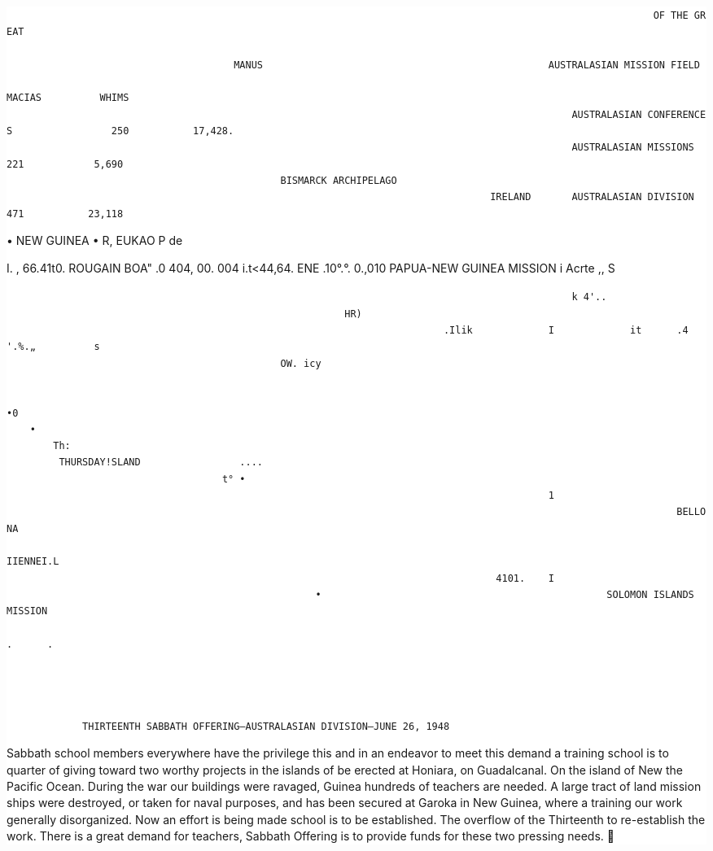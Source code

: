                                                                                                                    OF THE GREAT

                                           MANUS                                                 AUSTRALASIAN MISSION FIELD
                                                                                                                                            MACIAS          WHIMS
                                                                                                     AUSTRALASIAN CONFERENCES                 250           17,428.
                                                                                                     AUSTRALASIAN MISSIONS                    221            5,690
                                                   BISMARCK ARCHIPELAGO
                                                                                       IRELAND       AUSTRALASIAN DIVISION                    471           23,118



   •    NEW GUINEA
                                    •                                           R, EUKAO
                                                                                                      P
                                                                                                                  de

   I.             ,
                              66.41t0.
                                                                                       ROUGAIN         BOA"
                                                                                                                                 .0   404,
                                 00. 004                                                                                                       i.t<44,64.
                              ENE
                              .10°.°.
                                     0.,010                  PAPUA-NEW GUINEA MISSION            i Acrte
                                                                                                       ,,                 S

                                                                                                     k 4'..
                                                              HR)
                                                                               .Ilik             I             it      .4             '.%.„          s
                                                   OW. icy

                                                                                                                                                      •0
        •
            Th:
             THURSDAY!SLAND                 ....
                                         t° •
                                                                                                 1
                                                                                                                       BELLONA
                                                                                                                                       IIENNEI.L
                                                                                        4101.    I
                                                         •                                                 SOLOMON ISLANDS         MISSION
                                                                                                                                  .      .




                 THIRTEENTH SABBATH OFFERING—AUSTRALASIAN DIVISION—JUNE 26, 1948
   Sabbath school members everywhere have the privilege this    and in an endeavor to meet                              this
                                                                                                  demand a training school is to
quarter of giving toward two worthy projects in the islands of  be erected at Honiara, on Guadalcanal. On the island of New
the Pacific Ocean. During the war our buildings were ravaged,   Guinea hundreds of teachers are needed. A large tract of land
mission ships were destroyed, or taken for naval purposes, and  has been secured at Garoka in New Guinea, where a training
our work generally disorganized. Now an effort is being made    school is to be established. The overflow of the Thirteenth
to re-establish the work. There is a great demand for teachers, Sabbath Offering is to provide funds for these two pressing needs.
